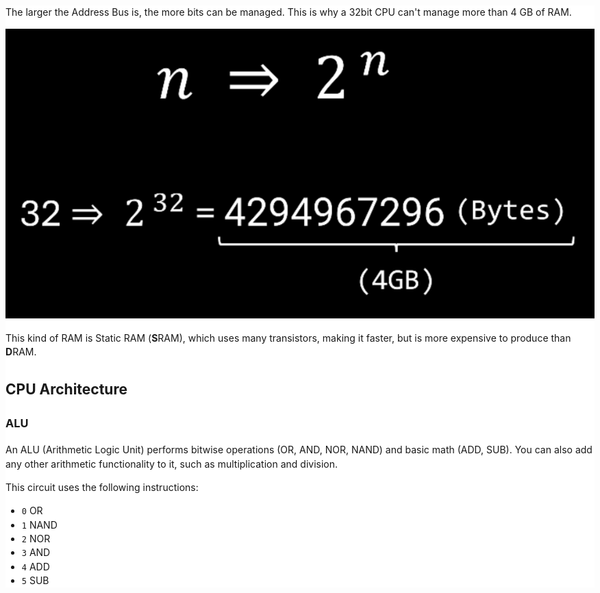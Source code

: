The larger the Address Bus is, the more bits can be managed. This is why a 32bit CPU can't manage more than 4 GB of RAM.  

![image92](image92.png)  

This kind of RAM is Static RAM (**S**RAM), which uses many transistors, making it faster, but is more expensive to produce than **D**RAM.

## CPU Architecture

### ALU

An ALU (Arithmetic Logic Unit) performs bitwise operations (OR, AND, NOR, NAND) and basic math (ADD, SUB). You can also add any other arithmetic functionality to it, such as multiplication and division.

This circuit uses the following instructions:
- `0` OR
- `1` NAND
- `2` NOR
- `3` AND
- `4` ADD
- `5` SUB
